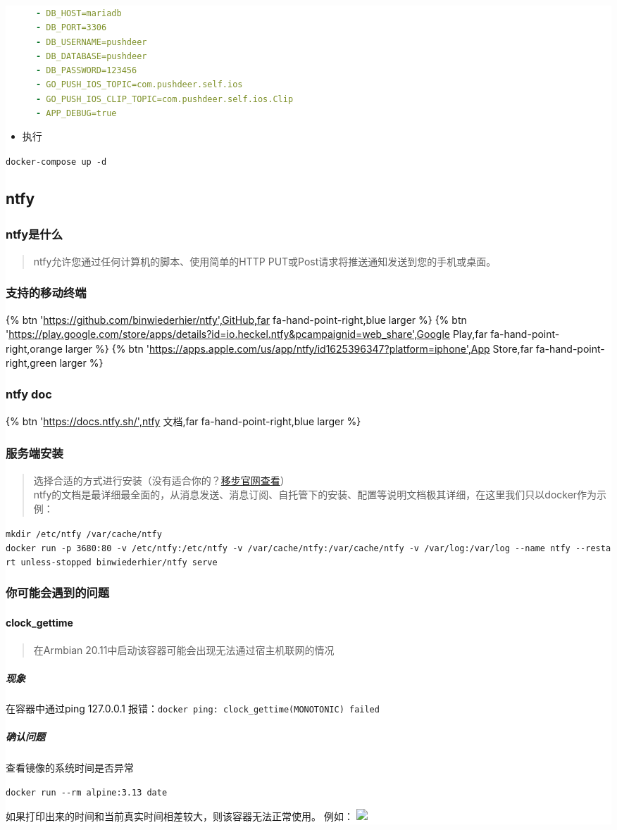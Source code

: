 ```yaml
      - DB_HOST=mariadb
      - DB_PORT=3306
      - DB_USERNAME=pushdeer
      - DB_DATABASE=pushdeer
      - DB_PASSWORD=123456
      - GO_PUSH_IOS_TOPIC=com.pushdeer.self.ios
      - GO_PUSH_IOS_CLIP_TOPIC=com.pushdeer.self.ios.Clip
      - APP_DEBUG=true

```
- 执行
```shell
docker-compose up -d
```







## ntfy
### ntfy是什么
> ntfy允许您通过任何计算机的脚本、使用简单的HTTP PUT或Post请求将推送通知发送到您的手机或桌面。

### 支持的移动终端

{% btn 'https://github.com/binwiederhier/ntfy',GitHub,far fa-hand-point-right,blue larger %}
{% btn 'https://play.google.com/store/apps/details?id=io.heckel.ntfy&pcampaignid=web_share',Google Play,far fa-hand-point-right,orange larger %}
{% btn 'https://apps.apple.com/us/app/ntfy/id1625396347?platform=iphone',App Store,far fa-hand-point-right,green larger %}

### ntfy doc
{% btn 'https://docs.ntfy.sh/',ntfy 文档,far fa-hand-point-right,blue larger %}

### 服务端安装
> 选择合适的方式进行安装（没有适合你的？[移步官网查看](https://docs.ntfy.sh/install/)）      
> ntfy的文档是最详细最全面的，从消息发送、消息订阅、自托管下的安装、配置等说明文档极其详细，在这里我们只以docker作为示例：

```shell
mkdir /etc/ntfy /var/cache/ntfy
docker run -p 3680:80 -v /etc/ntfy:/etc/ntfy -v /var/cache/ntfy:/var/cache/ntfy -v /var/log:/var/log --name ntfy --restart unless-stopped binwiederhier/ntfy serve
```

<video width="640" height="480" controls> 
  <source src="https://vedio-1257201044.cos.ap-beijing.myqcloud.com/android-video-overview.mp4" type="video/mp4"> 
</video>


### 你可能会遇到的问题
#### clock_gettime
> 在Armbian 20.11中启动该容器可能会出现无法通过宿主机联网的情况
##### 现象
在容器中通过ping 127.0.0.1 报错：`docker ping: clock_gettime(MONOTONIC) failed`
##### 确认问题
查看镜像的系统时间是否异常
```shell 
docker run --rm alpine:3.13 date
```
如果打印出来的时间和当前真实时间相差较大，则该容器无法正常使用。
例如：
![](https://byzhao-blog-1257201044.cos.ap-beijing.myqcloud.com/blog/2024718-7b7aiu0ivwntfy1.png)